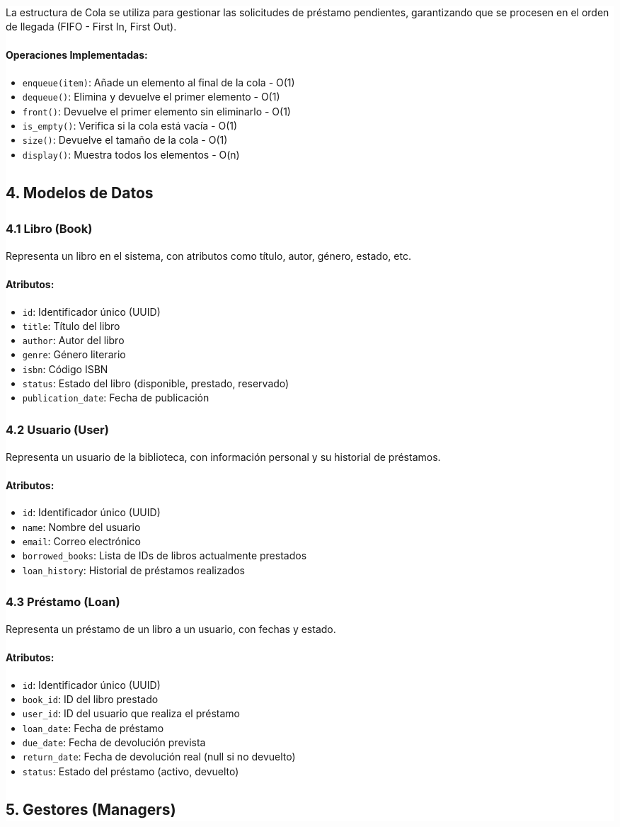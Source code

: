 La estructura de Cola se utiliza para gestionar las solicitudes de préstamo pendientes, garantizando que se procesen en el orden de llegada (FIFO - First In, First Out).

#### Operaciones Implementadas:
- `enqueue(item)`: Añade un elemento al final de la cola - O(1)
- `dequeue()`: Elimina y devuelve el primer elemento - O(1)
- `front()`: Devuelve el primer elemento sin eliminarlo - O(1)
- `is_empty()`: Verifica si la cola está vacía - O(1)
- `size()`: Devuelve el tamaño de la cola - O(1)
- `display()`: Muestra todos los elementos - O(n)

## 4. Modelos de Datos

### 4.1 Libro (Book)

Representa un libro en el sistema, con atributos como título, autor, género, estado, etc.

#### Atributos:
- `id`: Identificador único (UUID)
- `title`: Título del libro
- `author`: Autor del libro
- `genre`: Género literario
- `isbn`: Código ISBN
- `status`: Estado del libro (disponible, prestado, reservado)
- `publication_date`: Fecha de publicación

### 4.2 Usuario (User)

Representa un usuario de la biblioteca, con información personal y su historial de préstamos.

#### Atributos:
- `id`: Identificador único (UUID)
- `name`: Nombre del usuario
- `email`: Correo electrónico
- `borrowed_books`: Lista de IDs de libros actualmente prestados
- `loan_history`: Historial de préstamos realizados

### 4.3 Préstamo (Loan)

Representa un préstamo de un libro a un usuario, con fechas y estado.

#### Atributos:
- `id`: Identificador único (UUID)
- `book_id`: ID del libro prestado
- `user_id`: ID del usuario que realiza el préstamo
- `loan_date`: Fecha de préstamo
- `due_date`: Fecha de devolución prevista
- `return_date`: Fecha de devolución real (null si no devuelto)
- `status`: Estado del préstamo (activo, devuelto)

## 5. Gestores (Managers)

